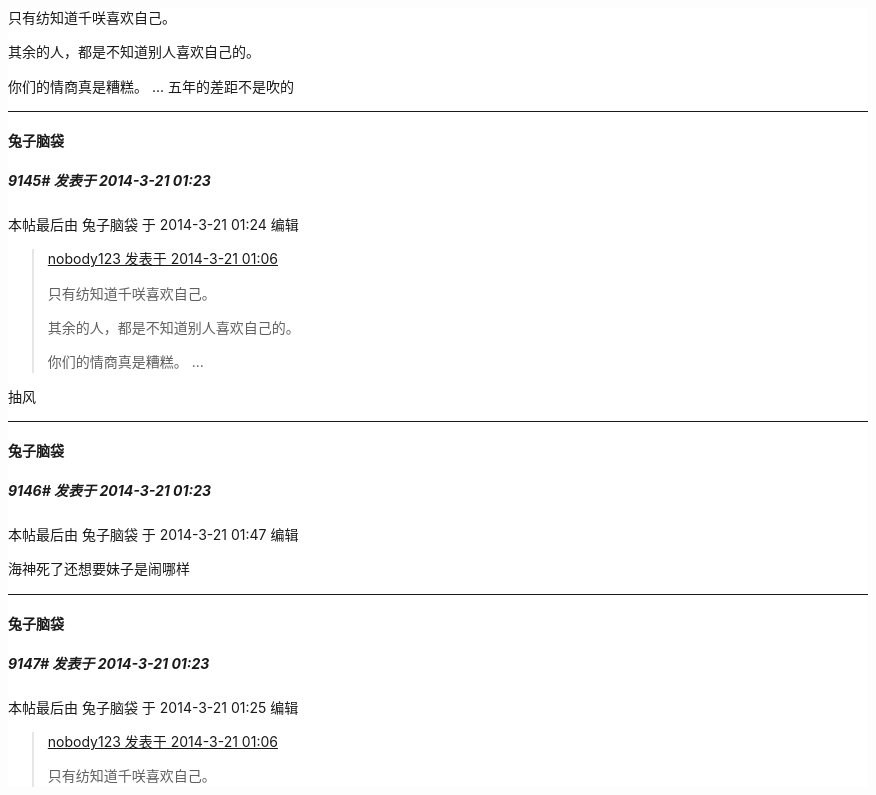 只有纺知道千咲喜欢自己。

其余的人，都是不知道别人喜欢自己的。

你们的情商真是糟糕。 ...</blockquote>
五年的差距不是吹的







-----

####  兔子脑袋  
##### 9145#       发表于 2014-3-21 01:23



 本帖最后由 兔子脑袋 于 2014-3-21 01:24 编辑 
<blockquote><a href="httphttps://bbs.saraba1st.com/2b/forum.php?mod=redirect&amp;goto=findpost&amp;pid=24841203&amp;ptid=927657" target="_blank">nobody123 发表于 2014-3-21 01:06</a>

只有纺知道千咲喜欢自己。

其余的人，都是不知道别人喜欢自己的。

你们的情商真是糟糕。 ...</blockquote>
抽风







-----

####  兔子脑袋  
##### 9146#       发表于 2014-3-21 01:23



 本帖最后由 兔子脑袋 于 2014-3-21 01:47 编辑 

海神死了还想要妹子是闹哪样







-----

####  兔子脑袋  
##### 9147#       发表于 2014-3-21 01:23



 本帖最后由 兔子脑袋 于 2014-3-21 01:25 编辑 
<blockquote><a href="httphttps://bbs.saraba1st.com/2b/forum.php?mod=redirect&amp;goto=findpost&amp;pid=24841203&amp;ptid=927657" target="_blank">nobody123 发表于 2014-3-21 01:06</a>

只有纺知道千咲喜欢自己。
